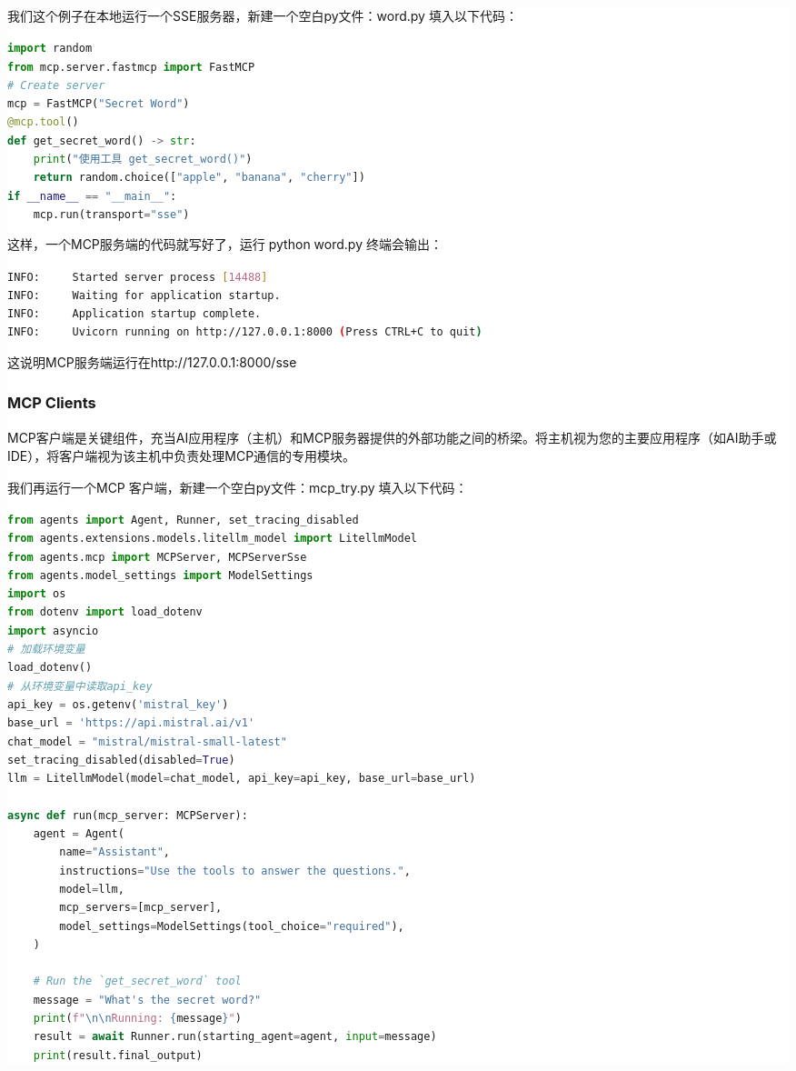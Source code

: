 我们这个例子在本地运行一个SSE服务器，新建一个空白py文件：word.py
填入以下代码：
```python
import random
from mcp.server.fastmcp import FastMCP
# Create server
mcp = FastMCP("Secret Word")
@mcp.tool()
def get_secret_word() -> str:
    print("使用工具 get_secret_word()")
    return random.choice(["apple", "banana", "cherry"])
if __name__ == "__main__":
    mcp.run(transport="sse")
```

这样，一个MCP服务端的代码就写好了，运行 python word.py 
终端会输出：
```bash
INFO:     Started server process [14488]
INFO:     Waiting for application startup.
INFO:     Application startup complete.
INFO:     Uvicorn running on http://127.0.0.1:8000 (Press CTRL+C to quit)
```
这说明MCP服务端运行在http://127.0.0.1:8000/sse



### MCP Clients

MCP客户端是关键组件，充当AI应用程序（主机）和MCP服务器提供的外部功能之间的桥梁。将主机视为您的主要应用程序（如AI助手或IDE），将客户端视为该主机中负责处理MCP通信的专用模块。


我们再运行一个MCP 客户端，新建一个空白py文件：mcp_try.py
填入以下代码：
```python
from agents import Agent, Runner, set_tracing_disabled
from agents.extensions.models.litellm_model import LitellmModel
from agents.mcp import MCPServer, MCPServerSse
from agents.model_settings import ModelSettings
import os
from dotenv import load_dotenv
import asyncio
# 加载环境变量
load_dotenv()
# 从环境变量中读取api_key
api_key = os.getenv('mistral_key')
base_url = 'https://api.mistral.ai/v1'
chat_model = "mistral/mistral-small-latest"
set_tracing_disabled(disabled=True)
llm = LitellmModel(model=chat_model, api_key=api_key, base_url=base_url)

async def run(mcp_server: MCPServer):
    agent = Agent(
        name="Assistant",
        instructions="Use the tools to answer the questions.",
        model=llm,
        mcp_servers=[mcp_server],
        model_settings=ModelSettings(tool_choice="required"),
    )

    # Run the `get_secret_word` tool
    message = "What's the secret word?"
    print(f"\n\nRunning: {message}")
    result = await Runner.run(starting_agent=agent, input=message)
    print(result.final_output)


```